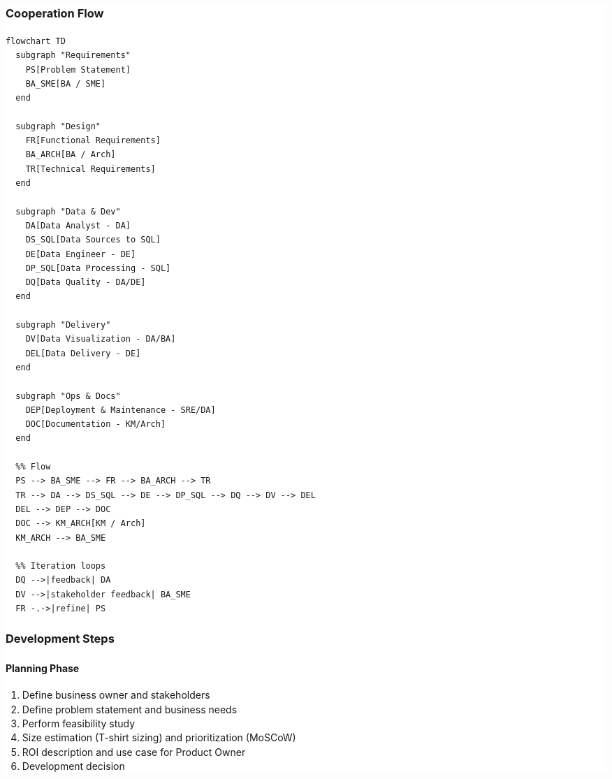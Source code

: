 ### Cooperation Flow

```mermaid
flowchart TD
  subgraph "Requirements"
    PS[Problem Statement]
    BA_SME[BA / SME]
  end

  subgraph "Design"
    FR[Functional Requirements]
    BA_ARCH[BA / Arch]
    TR[Technical Requirements]
  end

  subgraph "Data & Dev"
    DA[Data Analyst - DA]
    DS_SQL[Data Sources to SQL]
    DE[Data Engineer - DE]
    DP_SQL[Data Processing - SQL]
    DQ[Data Quality - DA/DE]
  end

  subgraph "Delivery"
    DV[Data Visualization - DA/BA]
    DEL[Data Delivery - DE]
  end

  subgraph "Ops & Docs"
    DEP[Deployment & Maintenance - SRE/DA]
    DOC[Documentation - KM/Arch]
  end

  %% Flow
  PS --> BA_SME --> FR --> BA_ARCH --> TR
  TR --> DA --> DS_SQL --> DE --> DP_SQL --> DQ --> DV --> DEL
  DEL --> DEP --> DOC
  DOC --> KM_ARCH[KM / Arch]
  KM_ARCH --> BA_SME

  %% Iteration loops
  DQ -->|feedback| DA
  DV -->|stakeholder feedback| BA_SME
  FR -.->|refine| PS
```

### Development Steps

#### Planning Phase
1. Define business owner and stakeholders
2. Define problem statement and business needs
3. Perform feasibility study
4. Size estimation (T-shirt sizing) and prioritization (MoSCoW)
5. ROI description and use case for Product Owner
6. Development decision
